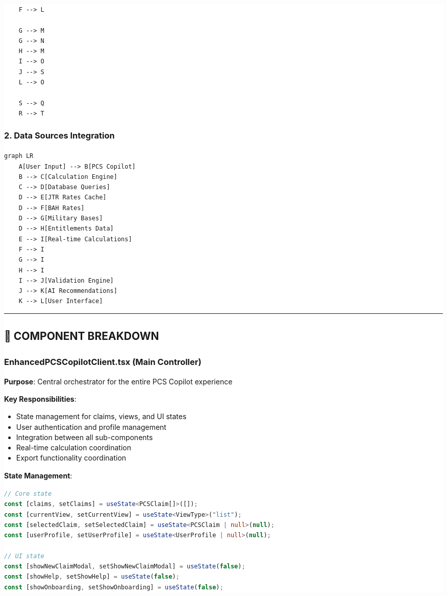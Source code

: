 ```mermaid
    F --> L
    
    G --> M
    G --> N
    H --> M
    I --> O
    J --> S
    L --> O
    
    S --> Q
    R --> T
```

### **2. Data Sources Integration**
```mermaid
graph LR
    A[User Input] --> B[PCS Copilot]
    B --> C[Calculation Engine]
    C --> D[Database Queries]
    D --> E[JTR Rates Cache]
    D --> F[BAH Rates]
    D --> G[Military Bases]
    D --> H[Entitlements Data]
    E --> I[Real-time Calculations]
    F --> I
    G --> I
    H --> I
    I --> J[Validation Engine]
    J --> K[AI Recommendations]
    K --> L[User Interface]
```

---

## 🧩 **COMPONENT BREAKDOWN**

### **EnhancedPCSCopilotClient.tsx** (Main Controller)
**Purpose**: Central orchestrator for the entire PCS Copilot experience

**Key Responsibilities**:
- State management for claims, views, and UI states
- User authentication and profile management
- Integration between all sub-components
- Real-time calculation coordination
- Export functionality coordination

**State Management**:
```typescript
// Core state
const [claims, setClaims] = useState<PCSClaim[]>([]);
const [currentView, setCurrentView] = useState<ViewType>("list");
const [selectedClaim, setSelectedClaim] = useState<PCSClaim | null>(null);
const [userProfile, setUserProfile] = useState<UserProfile | null>(null);

// UI state
const [showNewClaimModal, setShowNewClaimModal] = useState(false);
const [showHelp, setShowHelp] = useState(false);
const [showOnboarding, setShowOnboarding] = useState(false);
```
